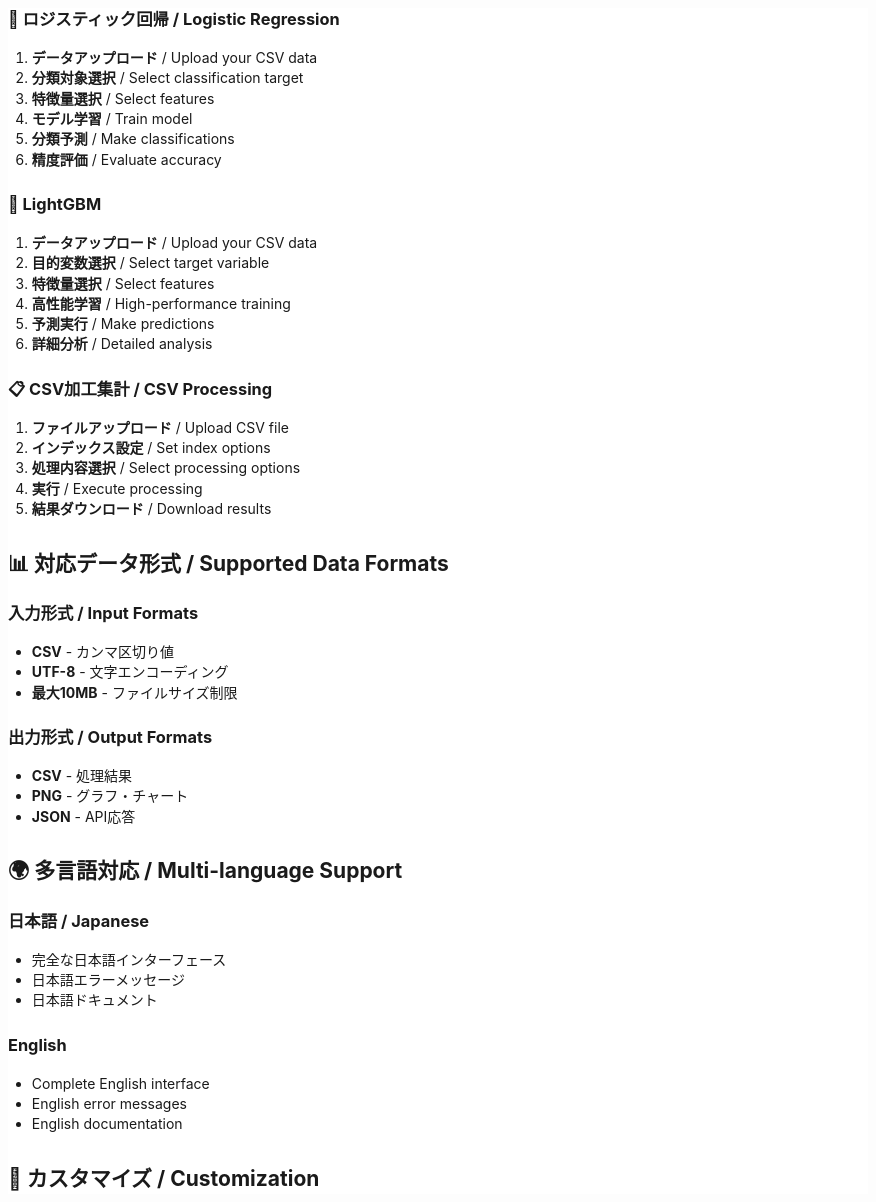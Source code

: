 ### **🎯 ロジスティック回帰 / Logistic Regression**
1. **データアップロード** / Upload your CSV data
2. **分類対象選択** / Select classification target
3. **特徴量選択** / Select features
4. **モデル学習** / Train model
5. **分類予測** / Make classifications
6. **精度評価** / Evaluate accuracy

### **🌳 LightGBM**
1. **データアップロード** / Upload your CSV data
2. **目的変数選択** / Select target variable
3. **特徴量選択** / Select features
4. **高性能学習** / High-performance training
5. **予測実行** / Make predictions
6. **詳細分析** / Detailed analysis

### **📋 CSV加工集計 / CSV Processing**
1. **ファイルアップロード** / Upload CSV file
2. **インデックス設定** / Set index options
3. **処理内容選択** / Select processing options
4. **実行** / Execute processing
5. **結果ダウンロード** / Download results

## 📊 対応データ形式 / Supported Data Formats

### **入力形式 / Input Formats**
- **CSV** - カンマ区切り値
- **UTF-8** - 文字エンコーディング
- **最大10MB** - ファイルサイズ制限

### **出力形式 / Output Formats**
- **CSV** - 処理結果
- **PNG** - グラフ・チャート
- **JSON** - API応答

## 🌍 多言語対応 / Multi-language Support

### **日本語 / Japanese**
- 完全な日本語インターフェース
- 日本語エラーメッセージ
- 日本語ドキュメント

### **English**
- Complete English interface
- English error messages
- English documentation

## 🔧 カスタマイズ / Customization

